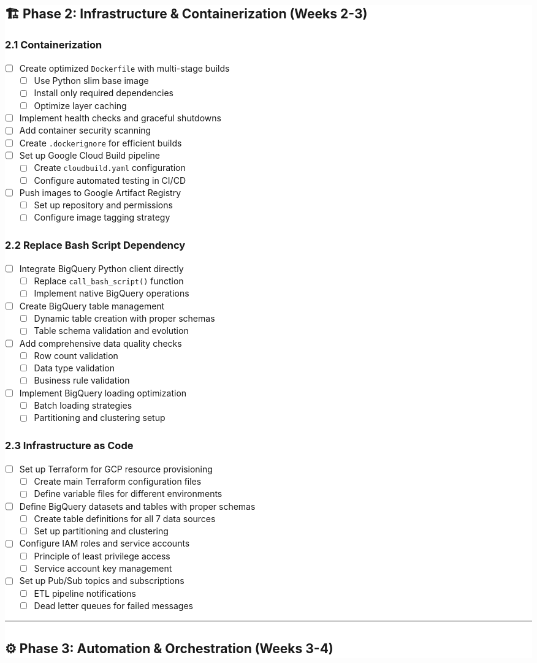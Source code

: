 ## 🏗️ Phase 2: Infrastructure & Containerization (Weeks 2-3)

### 2.1 Containerization
- [ ] Create optimized `Dockerfile` with multi-stage builds
  - [ ] Use Python slim base image
  - [ ] Install only required dependencies
  - [ ] Optimize layer caching
- [ ] Implement health checks and graceful shutdowns
- [ ] Add container security scanning
- [ ] Create `.dockerignore` for efficient builds
- [ ] Set up Google Cloud Build pipeline
  - [ ] Create `cloudbuild.yaml` configuration
  - [ ] Configure automated testing in CI/CD
- [ ] Push images to Google Artifact Registry
  - [ ] Set up repository and permissions
  - [ ] Configure image tagging strategy

### 2.2 Replace Bash Script Dependency
- [ ] Integrate BigQuery Python client directly
  - [ ] Replace `call_bash_script()` function
  - [ ] Implement native BigQuery operations
- [ ] Create BigQuery table management
  - [ ] Dynamic table creation with proper schemas
  - [ ] Table schema validation and evolution
- [ ] Add comprehensive data quality checks
  - [ ] Row count validation
  - [ ] Data type validation
  - [ ] Business rule validation
- [ ] Implement BigQuery loading optimization
  - [ ] Batch loading strategies
  - [ ] Partitioning and clustering setup

### 2.3 Infrastructure as Code
- [ ] Set up Terraform for GCP resource provisioning
  - [ ] Create main Terraform configuration files
  - [ ] Define variable files for different environments
- [ ] Define BigQuery datasets and tables with proper schemas
  - [ ] Create table definitions for all 7 data sources
  - [ ] Set up partitioning and clustering
- [ ] Configure IAM roles and service accounts
  - [ ] Principle of least privilege access
  - [ ] Service account key management
- [ ] Set up Pub/Sub topics and subscriptions
  - [ ] ETL pipeline notifications
  - [ ] Dead letter queues for failed messages

---

## ⚙️ Phase 3: Automation & Orchestration (Weeks 3-4)
